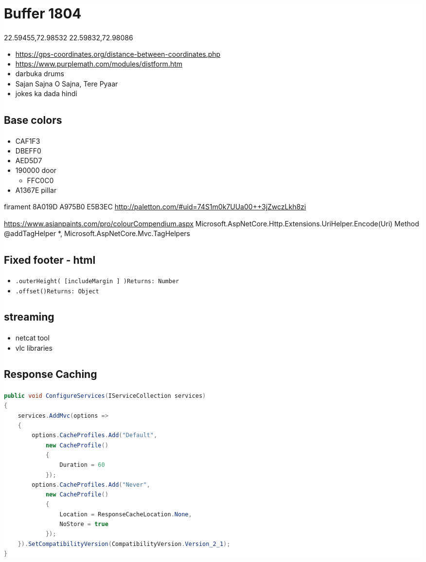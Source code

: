 # Buffer 1804

22.59455,72.98532
22.59832,72.98086

- https://gps-coordinates.org/distance-between-coordinates.php
- https://www.purplemath.com/modules/distform.htm
- darbuka drums
- Sajan Sajna O Sajna, Tere Pyaar
- jokes ka dada hindi

## Base colors
- CAF1F3
- DBEFF0
- AED5D7
- 190000 door
  - FFC0C0
- A1367E pillar

firament
8A019D
A975B0
E5B3EC
  http://paletton.com/#uid=74S1m0k7UUa00++3jZwczLkh8zi
  
  
https://www.asianpaints.com/pro/colourCompendium.aspx
Microsoft.AspNetCore.Http.Extensions.UriHelper.Encode(Uri) Method
@addTagHelper *, Microsoft.AspNetCore.Mvc.TagHelpers

## Fixed footer - html
- `.outerHeight( [includeMargin ] )Returns: Number`
- `.offset()Returns: Object`

## streaming
- netcat tool
- vlc libraries


## Response Caching
```cs
public void ConfigureServices(IServiceCollection services)
{
    services.AddMvc(options =>
    {
        options.CacheProfiles.Add("Default",
            new CacheProfile()
            {
                Duration = 60
            });
        options.CacheProfiles.Add("Never",
            new CacheProfile()
            {
                Location = ResponseCacheLocation.None,
                NoStore = true
            });
    }).SetCompatibilityVersion(CompatibilityVersion.Version_2_1);
}
```
